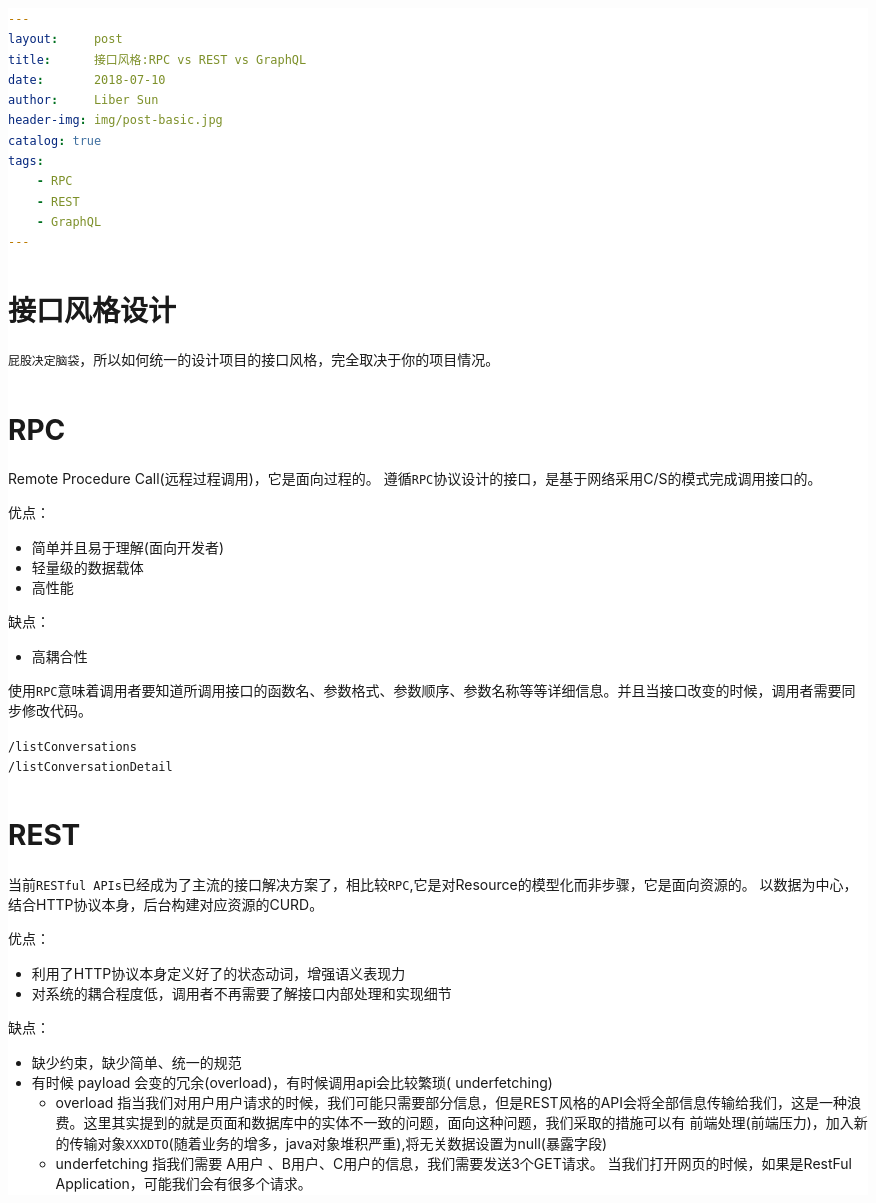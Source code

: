 ```yaml
---
layout:     post
title:      接口风格:RPC vs REST vs GraphQL
date:       2018-07-10
author:     Liber Sun
header-img: img/post-basic.jpg
catalog: true
tags:
    - RPC
    - REST
    - GraphQL
---
```


# 接口风格设计

`屁股决定脑袋`，所以如何统一的设计项目的接口风格，完全取决于你的项目情况。

# RPC

Remote Procedure Call(远程过程调用)，它是面向过程的。
遵循`RPC`协议设计的接口，是基于网络采用C/S的模式完成调用接口的。

优点：
- 简单并且易于理解(面向开发者)
- 轻量级的数据载体
- 高性能

缺点：
- 高耦合性

使用`RPC`意味着调用者要知道所调用接口的函数名、参数格式、参数顺序、参数名称等等详细信息。并且当接口改变的时候，调用者需要同步修改代码。

```text
/listConversations
/listConversationDetail
```

# REST

当前`RESTful APIs`已经成为了主流的接口解决方案了，相比较`RPC`,它是对Resource的模型化而非步骤，它是面向资源的。
以数据为中心，结合HTTP协议本身，后台构建对应资源的CURD。

优点：
- 利用了HTTP协议本身定义好了的状态动词，增强语义表现力
- 对系统的耦合程度低，调用者不再需要了解接口内部处理和实现细节
  
缺点：
- 缺少约束，缺少简单、统一的规范
- 有时候 payload 会变的冗余(overload)，有时候调用api会比较繁琐( underfetching)
  - overload
  指当我们对用户用户请求的时候，我们可能只需要部分信息，但是REST风格的API会将全部信息传输给我们，这是一种浪费。这里其实提到的就是页面和数据库中的实体不一致的问题，面向这种问题，我们采取的措施可以有 前端处理(前端压力)，加入新的传输对象`XXXDTO`(随着业务的增多，java对象堆积严重),将无关数据设置为null(暴露字段)
  - underfetching
  指我们需要 A用户 、B用户、C用户的信息，我们需要发送3个GET请求。  当我们打开网页的时候，如果是RestFul Application，可能我们会有很多个请求。
